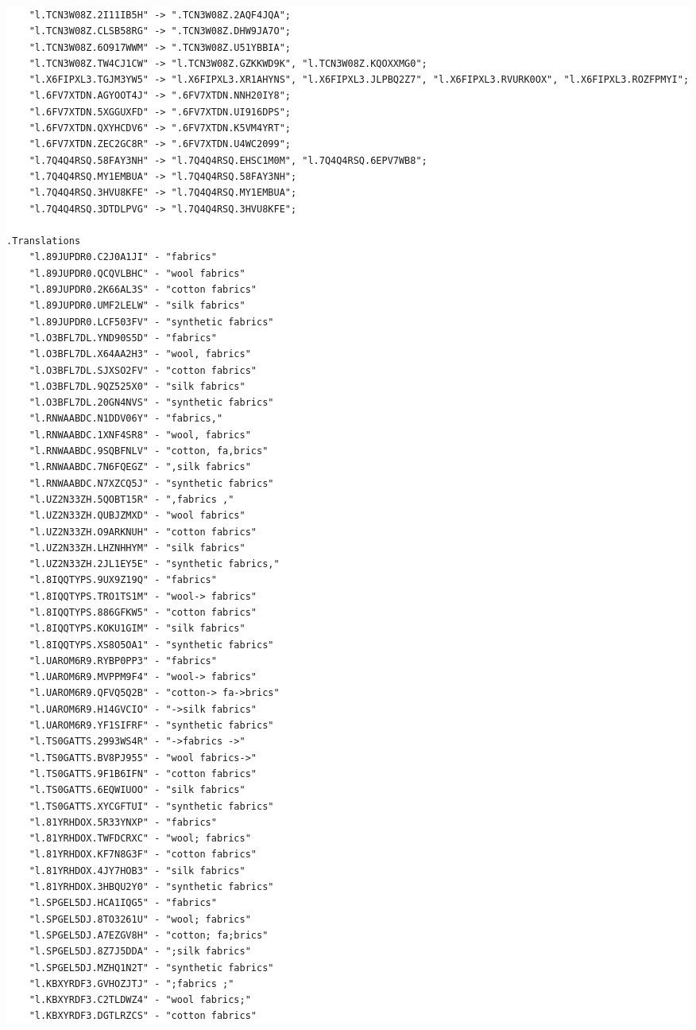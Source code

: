         "l.TCN3W08Z.2I11IB5H" -> ".TCN3W08Z.2AQF4JQA";
        "l.TCN3W08Z.CLSB58RG" -> ".TCN3W08Z.DHW9JA7O";
        "l.TCN3W08Z.6O917WWM" -> ".TCN3W08Z.U51YBBIA";
        "l.TCN3W08Z.TW4CJ1CW" -> "l.TCN3W08Z.GZKKWD9K", "l.TCN3W08Z.KQOXXMG0";
        "l.X6FIPXL3.TGJM3YW5" -> "l.X6FIPXL3.XR1AHYNS", "l.X6FIPXL3.JLPBQ2Z7", "l.X6FIPXL3.RVURK0OX", "l.X6FIPXL3.ROZFPMYI";
        "l.6FV7XTDN.AGYOOT4J" -> ".6FV7XTDN.NNH20IY8";
        "l.6FV7XTDN.5XGGUXFD" -> ".6FV7XTDN.UI916DPS";
        "l.6FV7XTDN.QXYHCDV6" -> ".6FV7XTDN.K5VM4YRT";
        "l.6FV7XTDN.ZEC2GC8R" -> ".6FV7XTDN.U4WC2099";
        "l.7Q4Q4RSQ.58FAY3NH" -> "l.7Q4Q4RSQ.EHSC1M0M", "l.7Q4Q4RSQ.6EPV7WB8";
        "l.7Q4Q4RSQ.MY1EMBUA" -> "l.7Q4Q4RSQ.58FAY3NH";
        "l.7Q4Q4RSQ.3HVU8KFE" -> "l.7Q4Q4RSQ.MY1EMBUA";
        "l.7Q4Q4RSQ.3DTDLPVG" -> "l.7Q4Q4RSQ.3HVU8KFE";

    .Translations
        "l.89JUPDR0.C2J0A1JI" - "fabrics"
        "l.89JUPDR0.QCQVLBHC" - "wool fabrics"
        "l.89JUPDR0.2K66AL3S" - "cotton fabrics"
        "l.89JUPDR0.UMF2LELW" - "silk fabrics"
        "l.89JUPDR0.LCF503FV" - "synthetic fabrics"
        "l.O3BFL7DL.YND90S5D" - "fabrics"
        "l.O3BFL7DL.X64AA2H3" - "wool, fabrics"
        "l.O3BFL7DL.SJXSO2FV" - "cotton fabrics"
        "l.O3BFL7DL.9QZ525X0" - "silk fabrics"
        "l.O3BFL7DL.20GN4NVS" - "synthetic fabrics"
        "l.RNWAABDC.N1DDV06Y" - "fabrics,"
        "l.RNWAABDC.1XNF4SR8" - "wool, fabrics"
        "l.RNWAABDC.9SQBFNLV" - "cotton, fa,brics"
        "l.RNWAABDC.7N6FQEGZ" - ",silk fabrics"
        "l.RNWAABDC.N7XZCQ5J" - "synthetic fabrics"
        "l.UZ2N33ZH.5QOBT15R" - ",fabrics ,"
        "l.UZ2N33ZH.QUBJZMXD" - "wool fabrics"
        "l.UZ2N33ZH.O9ARKNUH" - "cotton fabrics"
        "l.UZ2N33ZH.LHZNHHYM" - "silk fabrics"
        "l.UZ2N33ZH.2JL1EY5E" - "synthetic fabrics,"
        "l.8IQQTYPS.9UX9Z19Q" - "fabrics"
        "l.8IQQTYPS.TRO1TS1M" - "wool-> fabrics"
        "l.8IQQTYPS.886GFKW5" - "cotton fabrics"
        "l.8IQQTYPS.KOKU1GIM" - "silk fabrics"
        "l.8IQQTYPS.XS8O5OA1" - "synthetic fabrics"
        "l.UAROM6R9.RYBP0PP3" - "fabrics"
        "l.UAROM6R9.MVPPM9F4" - "wool-> fabrics"
        "l.UAROM6R9.QFVQ5Q2B" - "cotton-> fa->brics"
        "l.UAROM6R9.H14GVCIO" - "->silk fabrics"
        "l.UAROM6R9.YF1SIFRF" - "synthetic fabrics"
        "l.TS0GATTS.2993WS4R" - "->fabrics ->"
        "l.TS0GATTS.BV8PJ955" - "wool fabrics->"
        "l.TS0GATTS.9F1B6IFN" - "cotton fabrics"
        "l.TS0GATTS.6EQWIUOO" - "silk fabrics"
        "l.TS0GATTS.XYCGFTUI" - "synthetic fabrics"
        "l.81YRHDOX.5R33YNXP" - "fabrics"
        "l.81YRHDOX.TWFDCRXC" - "wool; fabrics"
        "l.81YRHDOX.KF7N8G3F" - "cotton fabrics"
        "l.81YRHDOX.4JY7HOB3" - "silk fabrics"
        "l.81YRHDOX.3HBQU2Y0" - "synthetic fabrics"
        "l.SPGEL5DJ.HCA1IQG5" - "fabrics"
        "l.SPGEL5DJ.8TO3261U" - "wool; fabrics"
        "l.SPGEL5DJ.A7EZGV8H" - "cotton; fa;brics"
        "l.SPGEL5DJ.8Z7J5DDA" - ";silk fabrics"
        "l.SPGEL5DJ.MZHQ1N2T" - "synthetic fabrics"
        "l.KBXYRDF3.GVHOZJTJ" - ";fabrics ;"
        "l.KBXYRDF3.C2TLDWZ4" - "wool fabrics;"
        "l.KBXYRDF3.DGTLRZCS" - "cotton fabrics"